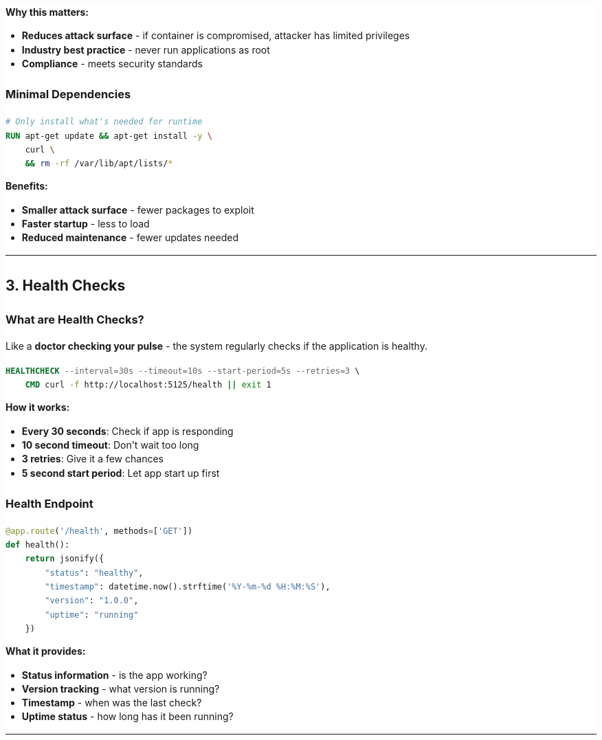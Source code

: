 **Why this matters:**
- **Reduces attack surface** - if container is compromised, attacker has limited privileges
- **Industry best practice** - never run applications as root
- **Compliance** - meets security standards

### **Minimal Dependencies**
```dockerfile
# Only install what's needed for runtime
RUN apt-get update && apt-get install -y \
    curl \
    && rm -rf /var/lib/apt/lists/*
```

**Benefits:**
- **Smaller attack surface** - fewer packages to exploit
- **Faster startup** - less to load
- **Reduced maintenance** - fewer updates needed

---

## 3. Health Checks

### **What are Health Checks?**
Like a **doctor checking your pulse** - the system regularly checks if the application is healthy.

```dockerfile
HEALTHCHECK --interval=30s --timeout=10s --start-period=5s --retries=3 \
    CMD curl -f http://localhost:5125/health || exit 1
```

**How it works:**
- **Every 30 seconds**: Check if app is responding
- **10 second timeout**: Don't wait too long
- **3 retries**: Give it a few chances
- **5 second start period**: Let app start up first

### **Health Endpoint**
```python
@app.route('/health', methods=['GET'])
def health():
    return jsonify({
        "status": "healthy",
        "timestamp": datetime.now().strftime('%Y-%m-%d %H:%M:%S'),
        "version": "1.0.0",
        "uptime": "running"
    })
```

**What it provides:**
- **Status information** - is the app working?
- **Version tracking** - what version is running?
- **Timestamp** - when was the last check?
- **Uptime status** - how long has it been running?

---